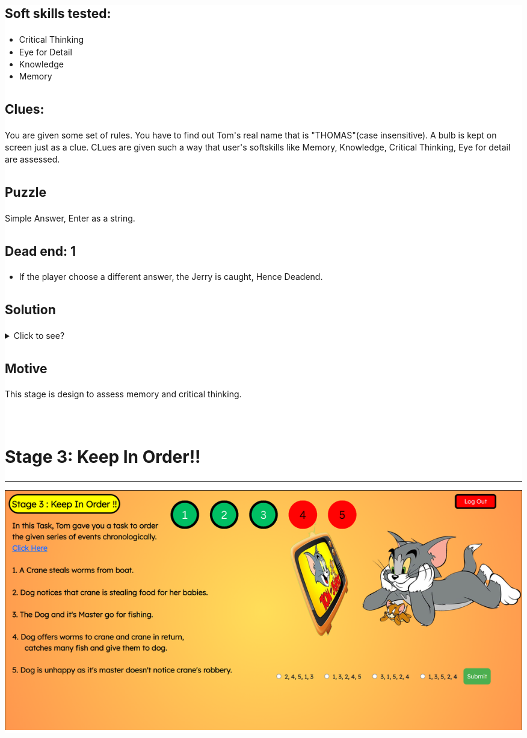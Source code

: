 
## Soft skills tested: 

- Critical Thinking
- Eye for Detail
- Knowledge
- Memory



## Clues: 

You are given some set of rules. You have to find out Tom's real name that is "THOMAS"(case insensitive). A bulb is kept on screen just as a clue. CLues are given such a way that user's softskills like Memory, Knowledge, Critical Thinking, Eye for detail are assessed.

## Puzzle

Simple Answer, Enter as a  string.

## Dead end: 1

- If the player choose a different answer, the Jerry is caught, Hence Deadend.

## Solution

<details><summary> Click to see? </summary></details>

## Motive

This stage is design to assess memory and critical thinking.

<br>

# Stage 3: Keep In Order!!
<hr>
<p align="center">
        <img src="/screenshots/stage3.png" alt="" >
    </p>
